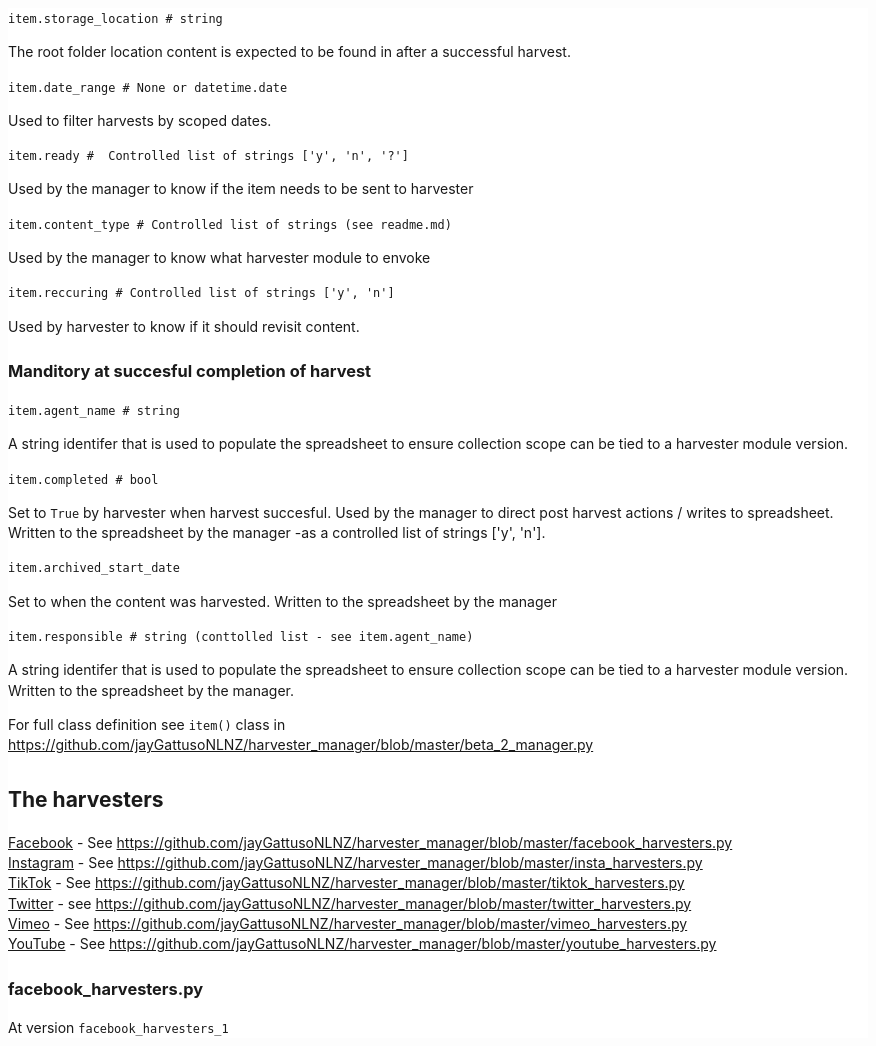     item.storage_location # string
 The root folder location content is expected to be found in after a successful harvest.    
   
    item.date_range # None or datetime.date
Used to filter harvests by scoped dates. 

    item.ready #  Controlled list of strings ['y', 'n', '?']
Used by the manager to know if the item needs to be sent to harvester

    item.content_type # Controlled list of strings (see readme.md)
Used by the manager to know what harvester module to envoke 

    item.reccuring # Controlled list of strings ['y', 'n']
Used by harvester to know if it should revisit content.  
   
### Manditory at succesful completion of harvest 

    item.agent_name # string
A string identifer that is used to populate the spreadsheet to ensure collection scope can be tied to a harvester module version.

    item.completed # bool
Set to `True` by harvester when harvest succesful. Used by the manager to direct post harvest actions / writes to spreadsheet. Written to the spreadsheet by the manager -as a controlled list of strings ['y', 'n']. 

    item.archived_start_date
Set to when the content was harvested. Written to the spreadsheet by the manager

    item.responsible # string (conttolled list - see item.agent_name)
A string identifer that is used to populate the spreadsheet to ensure collection scope can be tied to a harvester module version. Written to the spreadsheet by the manager.


For full class definition see `item()` class in https://github.com/jayGattusoNLNZ/harvester_manager/blob/master/beta_2_manager.py


## The harvesters
[Facebook](#facebook_harvesterspy)  - See https://github.com/jayGattusoNLNZ/harvester_manager/blob/master/facebook_harvesters.py  
[Instagram](#insta_harvesterspy)  - See https://github.com/jayGattusoNLNZ/harvester_manager/blob/master/insta_harvesters.py  
[TikTok](#tiktok_harvesterspy)  - See https://github.com/jayGattusoNLNZ/harvester_manager/blob/master/tiktok_harvesters.py  
[Twitter](#twitter_harvesterspy)  - see https://github.com/jayGattusoNLNZ/harvester_manager/blob/master/twitter_harvesters.py  
[Vimeo](#vimeo_harvesterspy)  - See https://github.com/jayGattusoNLNZ/harvester_manager/blob/master/vimeo_harvesters.py  
[YouTube](#youtube_harvesterspy)  - See https://github.com/jayGattusoNLNZ/harvester_manager/blob/master/youtube_harvesters.py  

### facebook_harvesters.py

At version `facebook_harvesters_1`
